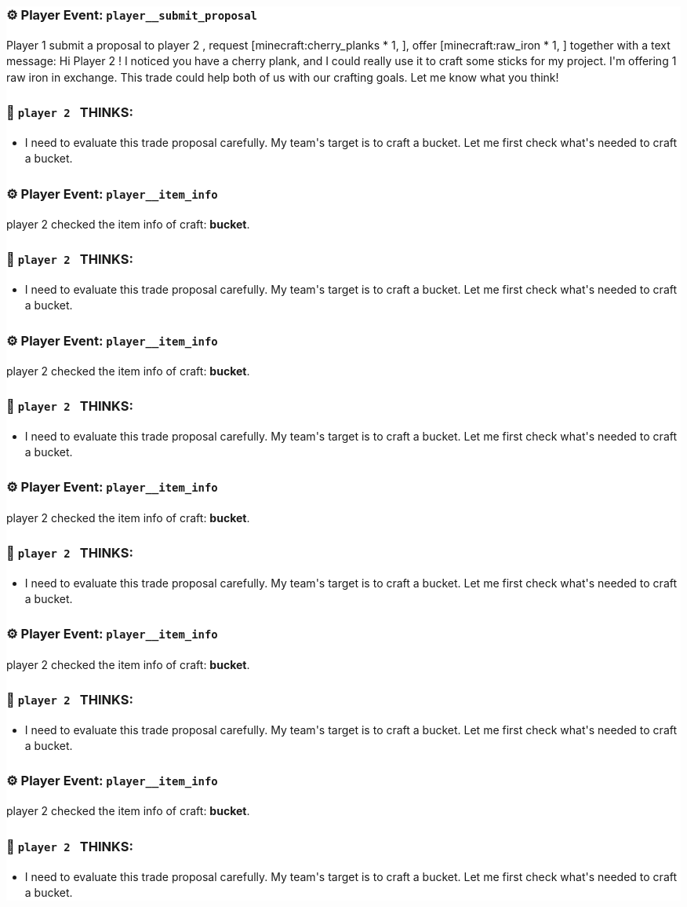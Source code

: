 
### ⚙️ Player Event: `player__submit_proposal`
Player 1  submit a proposal to player 2 , request [minecraft:cherry_planks * 1, ], offer [minecraft:raw_iron * 1, ] together with a text message: Hi Player 2 ! I noticed you have a cherry plank, and I could really use it to craft some sticks for my project. I'm offering 1 raw iron in exchange. This trade could help both of us with our crafting goals. Let me know what you think!


### 🧠 `player 2 ` THINKS:
- I need to evaluate this trade proposal carefully. My team's target is to craft a bucket. Let me first check what's needed to craft a bucket.

### ⚙️ Player Event: `player__item_info`
player 2  checked the item info of craft: **bucket**.


### 🧠 `player 2 ` THINKS:
- I need to evaluate this trade proposal carefully. My team's target is to craft a bucket. Let me first check what's needed to craft a bucket.

### ⚙️ Player Event: `player__item_info`
player 2  checked the item info of craft: **bucket**.


### 🧠 `player 2 ` THINKS:
- I need to evaluate this trade proposal carefully. My team's target is to craft a bucket. Let me first check what's needed to craft a bucket.

### ⚙️ Player Event: `player__item_info`
player 2  checked the item info of craft: **bucket**.


### 🧠 `player 2 ` THINKS:
- I need to evaluate this trade proposal carefully. My team's target is to craft a bucket. Let me first check what's needed to craft a bucket.

### ⚙️ Player Event: `player__item_info`
player 2  checked the item info of craft: **bucket**.


### 🧠 `player 2 ` THINKS:
- I need to evaluate this trade proposal carefully. My team's target is to craft a bucket. Let me first check what's needed to craft a bucket.

### ⚙️ Player Event: `player__item_info`
player 2  checked the item info of craft: **bucket**.


### 🧠 `player 2 ` THINKS:
- I need to evaluate this trade proposal carefully. My team's target is to craft a bucket. Let me first check what's needed to craft a bucket.

